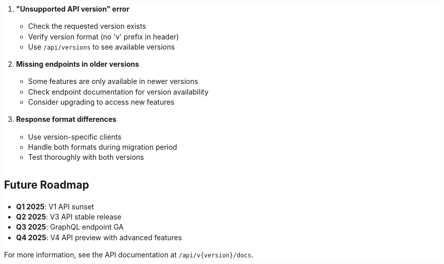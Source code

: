 1. **"Unsupported API version" error**
   - Check the requested version exists
   - Verify version format (no 'v' prefix in header)
   - Use `/api/versions` to see available versions

2. **Missing endpoints in older versions**
   - Some features are only available in newer versions
   - Check endpoint documentation for version availability
   - Consider upgrading to access new features

3. **Response format differences**
   - Use version-specific clients
   - Handle both formats during migration period
   - Test thoroughly with both versions

## Future Roadmap

- **Q1 2025**: V1 API sunset
- **Q2 2025**: V3 API stable release
- **Q3 2025**: GraphQL endpoint GA
- **Q4 2025**: V4 API preview with advanced features

For more information, see the API documentation at `/api/v{version}/docs`.